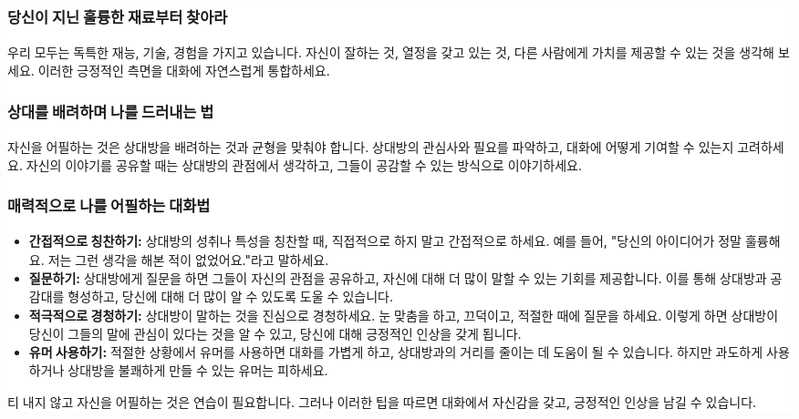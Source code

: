 ### 당신이 지닌 훌륭한 재료부터 찾아라

우리 모두는 독특한 재능, 기술, 경험을 가지고 있습니다. 자신이 잘하는 것, 열정을 갖고 있는 것, 다른 사람에게 가치를 제공할 수 있는 것을 생각해 보세요. 이러한 긍정적인 측면을 대화에 자연스럽게 통합하세요.

### 상대를 배려하며 나를 드러내는 법

자신을 어필하는 것은 상대방을 배려하는 것과 균형을 맞춰야 합니다. 상대방의 관심사와 필요를 파악하고, 대화에 어떻게 기여할 수 있는지 고려하세요. 자신의 이야기를 공유할 때는 상대방의 관점에서 생각하고, 그들이 공감할 수 있는 방식으로 이야기하세요.

### 매력적으로 나를 어필하는 대화법

* **간접적으로 칭찬하기:** 상대방의 성취나 특성을 칭찬할 때, 직접적으로 하지 말고 간접적으로 하세요. 예를 들어, "당신의 아이디어가 정말 훌륭해요. 저는 그런 생각을 해본 적이 없었어요."라고 말하세요.
* **질문하기:** 상대방에게 질문을 하면 그들이 자신의 관점을 공유하고, 자신에 대해 더 많이 말할 수 있는 기회를 제공합니다. 이를 통해 상대방과 공감대를 형성하고, 당신에 대해 더 많이 알 수 있도록 도울 수 있습니다.
* **적극적으로 경청하기:** 상대방이 말하는 것을 진심으로 경청하세요. 눈 맞춤을 하고, 끄덕이고, 적절한 때에 질문을 하세요. 이렇게 하면 상대방이 당신이 그들의 말에 관심이 있다는 것을 알 수 있고, 당신에 대해 긍정적인 인상을 갖게 됩니다.
* **유머 사용하기:** 적절한 상황에서 유머를 사용하면 대화를 가볍게 하고, 상대방과의 거리를 줄이는 데 도움이 될 수 있습니다. 하지만 과도하게 사용하거나 상대방을 불쾌하게 만들 수 있는 유머는 피하세요.

티 내지 않고 자신을 어필하는 것은 연습이 필요합니다. 그러나 이러한 팁을 따르면 대화에서 자신감을 갖고, 긍정적인 인상을 남길 수 있습니다.